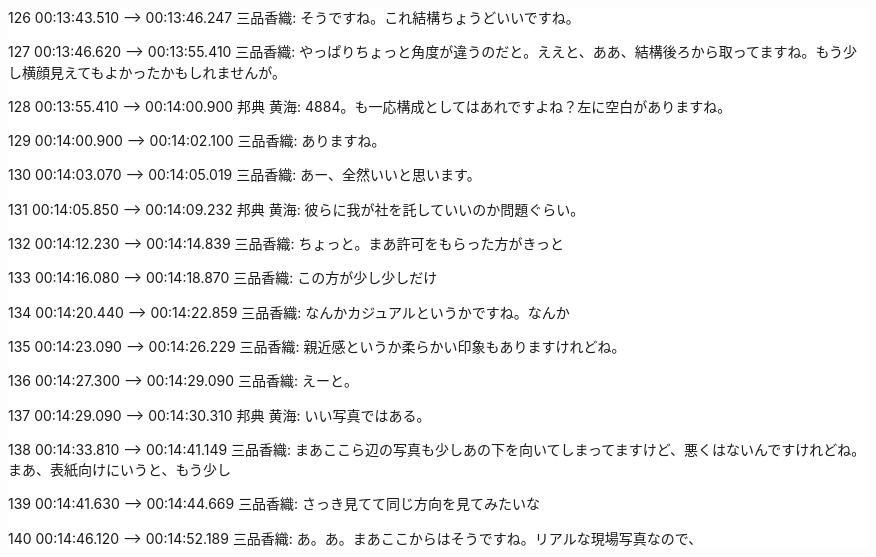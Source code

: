 126
00:13:43.510 --> 00:13:46.247
三品香織: そうですね。これ結構ちょうどいいですね。

127
00:13:46.620 --> 00:13:55.410
三品香織: やっぱりちょっと角度が違うのだと。ええと、ああ、結構後ろから取ってますね。もう少し横顔見えてもよかったかもしれませんが。

128
00:13:55.410 --> 00:14:00.900
邦典 黄海: 4884。も一応構成としてはあれですよね？左に空白がありますね。

129
00:14:00.900 --> 00:14:02.100
三品香織: ありますね。

130
00:14:03.070 --> 00:14:05.019
三品香織: あー、全然いいと思います。

131
00:14:05.850 --> 00:14:09.232
邦典 黄海: 彼らに我が社を託していいのか問題ぐらい。

132
00:14:12.230 --> 00:14:14.839
三品香織: ちょっと。まあ許可をもらった方がきっと

133
00:14:16.080 --> 00:14:18.870
三品香織: この方が少し少しだけ

134
00:14:20.440 --> 00:14:22.859
三品香織: なんかカジュアルというかですね。なんか

135
00:14:23.090 --> 00:14:26.229
三品香織: 親近感というか柔らかい印象もありますけれどね。

136
00:14:27.300 --> 00:14:29.090
三品香織: えーと。

137
00:14:29.090 --> 00:14:30.310
邦典 黄海: いい写真ではある。

138
00:14:33.810 --> 00:14:41.149
三品香織: まあここら辺の写真も少しあの下を向いてしまってますけど、悪くはないんですけれどね。まあ、表紙向けにいうと、もう少し

139
00:14:41.630 --> 00:14:44.669
三品香織: さっき見てて同じ方向を見てみたいな

140
00:14:46.120 --> 00:14:52.189
三品香織: あ。あ。まあここからはそうですね。リアルな現場写真なので、
